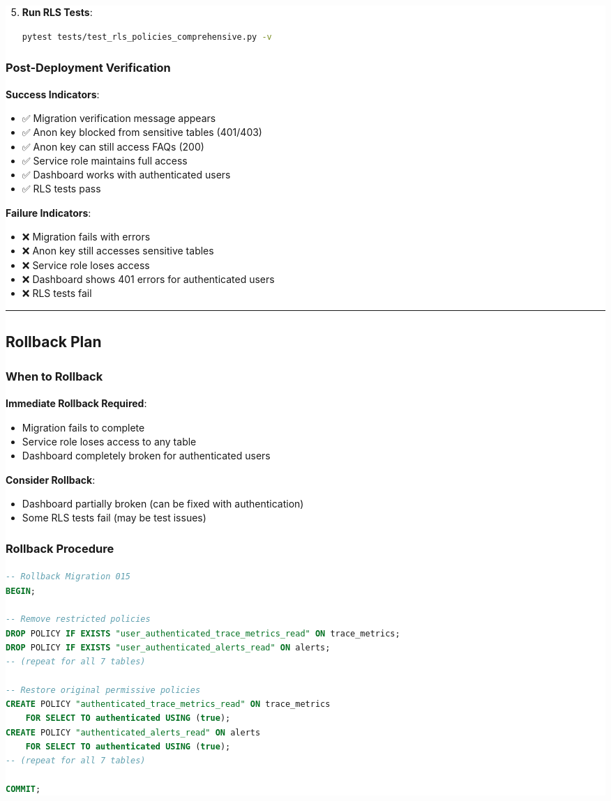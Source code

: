 5. **Run RLS Tests**:
   ```bash
   pytest tests/test_rls_policies_comprehensive.py -v
   ```

### Post-Deployment Verification

**Success Indicators**:
- ✅ Migration verification message appears
- ✅ Anon key blocked from sensitive tables (401/403)
- ✅ Anon key can still access FAQs (200)
- ✅ Service role maintains full access
- ✅ Dashboard works with authenticated users
- ✅ RLS tests pass

**Failure Indicators**:
- ❌ Migration fails with errors
- ❌ Anon key still accesses sensitive tables
- ❌ Service role loses access
- ❌ Dashboard shows 401 errors for authenticated users
- ❌ RLS tests fail

---

## Rollback Plan

### When to Rollback

**Immediate Rollback Required**:
- Migration fails to complete
- Service role loses access to any table
- Dashboard completely broken for authenticated users

**Consider Rollback**:
- Dashboard partially broken (can be fixed with authentication)
- Some RLS tests fail (may be test issues)

### Rollback Procedure

```sql
-- Rollback Migration 015
BEGIN;

-- Remove restricted policies
DROP POLICY IF EXISTS "user_authenticated_trace_metrics_read" ON trace_metrics;
DROP POLICY IF EXISTS "user_authenticated_alerts_read" ON alerts;
-- (repeat for all 7 tables)

-- Restore original permissive policies
CREATE POLICY "authenticated_trace_metrics_read" ON trace_metrics
    FOR SELECT TO authenticated USING (true);
CREATE POLICY "authenticated_alerts_read" ON alerts
    FOR SELECT TO authenticated USING (true);
-- (repeat for all 7 tables)

COMMIT;
```
